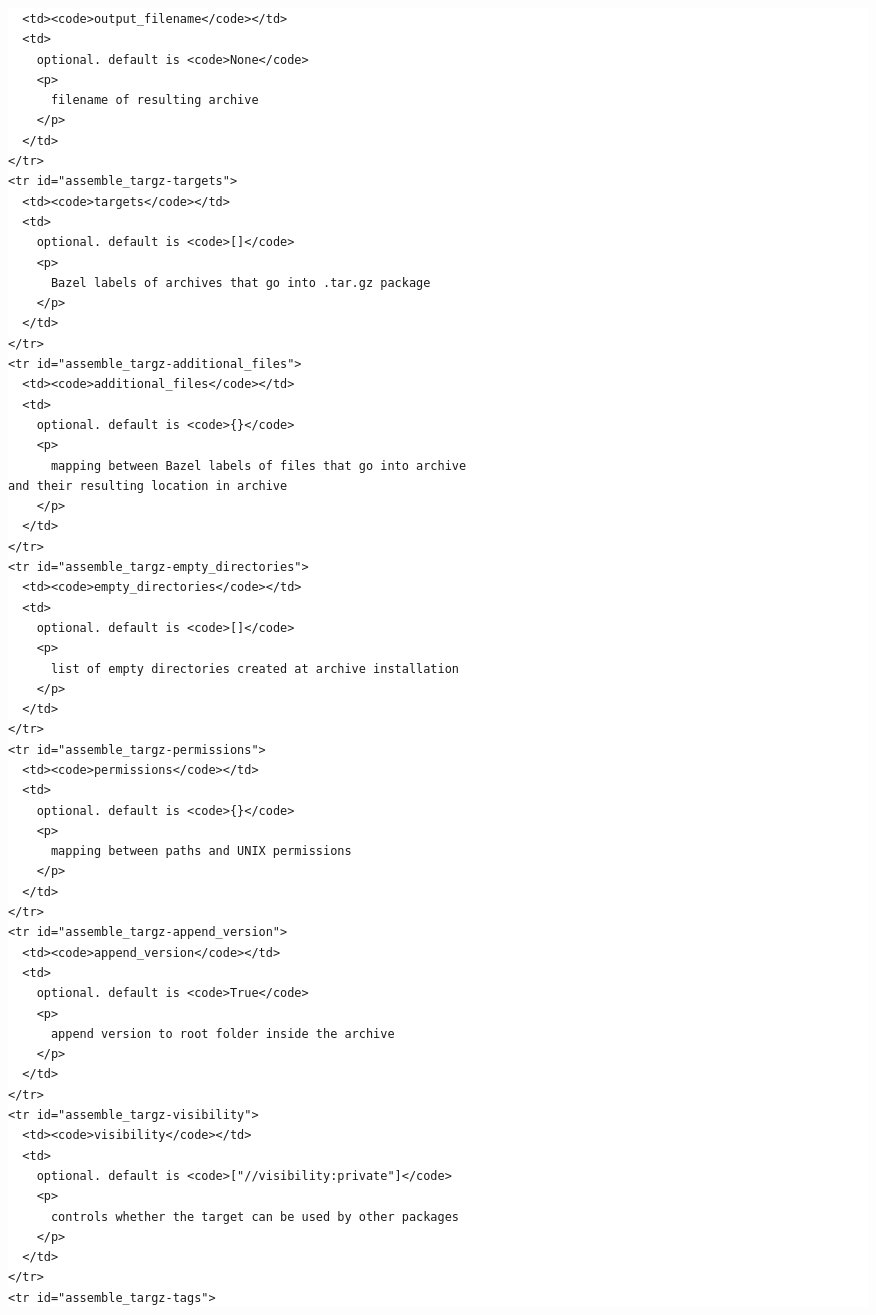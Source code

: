       <td><code>output_filename</code></td>
      <td>
        optional. default is <code>None</code>
        <p>
          filename of resulting archive
        </p>
      </td>
    </tr>
    <tr id="assemble_targz-targets">
      <td><code>targets</code></td>
      <td>
        optional. default is <code>[]</code>
        <p>
          Bazel labels of archives that go into .tar.gz package
        </p>
      </td>
    </tr>
    <tr id="assemble_targz-additional_files">
      <td><code>additional_files</code></td>
      <td>
        optional. default is <code>{}</code>
        <p>
          mapping between Bazel labels of files that go into archive
    and their resulting location in archive
        </p>
      </td>
    </tr>
    <tr id="assemble_targz-empty_directories">
      <td><code>empty_directories</code></td>
      <td>
        optional. default is <code>[]</code>
        <p>
          list of empty directories created at archive installation
        </p>
      </td>
    </tr>
    <tr id="assemble_targz-permissions">
      <td><code>permissions</code></td>
      <td>
        optional. default is <code>{}</code>
        <p>
          mapping between paths and UNIX permissions
        </p>
      </td>
    </tr>
    <tr id="assemble_targz-append_version">
      <td><code>append_version</code></td>
      <td>
        optional. default is <code>True</code>
        <p>
          append version to root folder inside the archive
        </p>
      </td>
    </tr>
    <tr id="assemble_targz-visibility">
      <td><code>visibility</code></td>
      <td>
        optional. default is <code>["//visibility:private"]</code>
        <p>
          controls whether the target can be used by other packages
        </p>
      </td>
    </tr>
    <tr id="assemble_targz-tags">